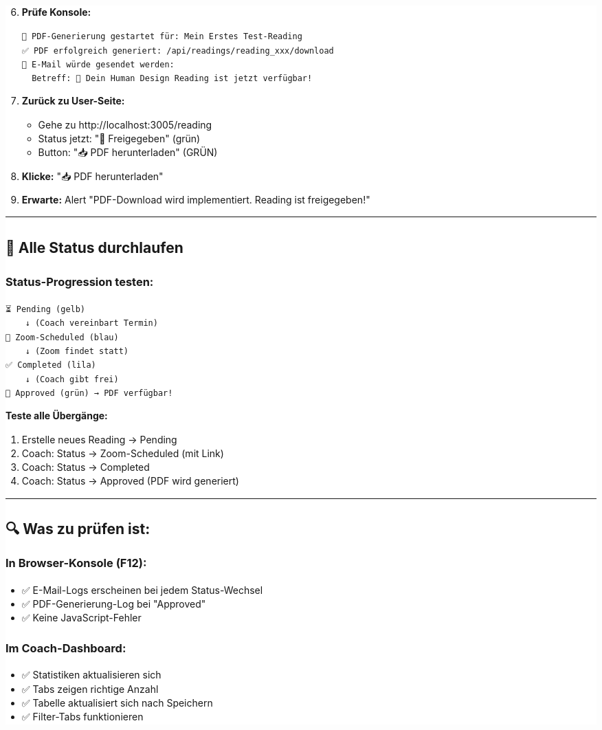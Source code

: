 6. **Prüfe Konsole:**
   ```
   📄 PDF-Generierung gestartet für: Mein Erstes Test-Reading
   ✅ PDF erfolgreich generiert: /api/readings/reading_xxx/download
   📧 E-Mail würde gesendet werden:
     Betreff: 🎉 Dein Human Design Reading ist jetzt verfügbar!
   ```

7. **Zurück zu User-Seite:**
   - Gehe zu http://localhost:3005/reading
   - Status jetzt: "🎉 Freigegeben" (grün)
   - Button: "📥 PDF herunterladen" (GRÜN)

8. **Klicke:** "📥 PDF herunterladen"
9. **Erwarte:** Alert "PDF-Download wird implementiert. Reading ist freigegeben!"

---

## 🎯 Alle Status durchlaufen

### Status-Progression testen:

```
⏳ Pending (gelb)
    ↓ (Coach vereinbart Termin)
📅 Zoom-Scheduled (blau)
    ↓ (Zoom findet statt)
✅ Completed (lila)
    ↓ (Coach gibt frei)
🎉 Approved (grün) → PDF verfügbar!
```

**Teste alle Übergänge:**
1. Erstelle neues Reading → Pending
2. Coach: Status → Zoom-Scheduled (mit Link)
3. Coach: Status → Completed
4. Coach: Status → Approved (PDF wird generiert)

---

## 🔍 Was zu prüfen ist:

### In Browser-Konsole (F12):
- ✅ E-Mail-Logs erscheinen bei jedem Status-Wechsel
- ✅ PDF-Generierung-Log bei "Approved"
- ✅ Keine JavaScript-Fehler

### Im Coach-Dashboard:
- ✅ Statistiken aktualisieren sich
- ✅ Tabs zeigen richtige Anzahl
- ✅ Tabelle aktualisiert sich nach Speichern
- ✅ Filter-Tabs funktionieren
